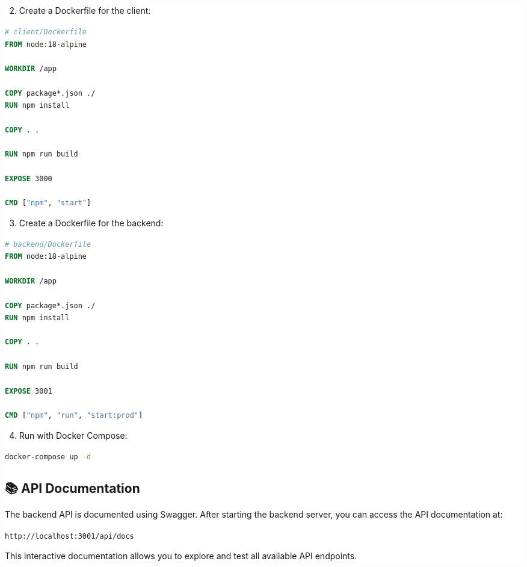 2. Create a Dockerfile for the client:

```Dockerfile
# client/Dockerfile
FROM node:18-alpine

WORKDIR /app

COPY package*.json ./
RUN npm install

COPY . .

RUN npm run build

EXPOSE 3000

CMD ["npm", "start"]
```

3. Create a Dockerfile for the backend:

```Dockerfile
# backend/Dockerfile
FROM node:18-alpine

WORKDIR /app

COPY package*.json ./
RUN npm install

COPY . .

RUN npm run build

EXPOSE 3001

CMD ["npm", "run", "start:prod"]
```

4. Run with Docker Compose:

```bash
docker-compose up -d
```

## 📚 API Documentation

The backend API is documented using Swagger. After starting the backend server, you can access the API documentation at:

```
http://localhost:3001/api/docs
```

This interactive documentation allows you to explore and test all available API endpoints.
